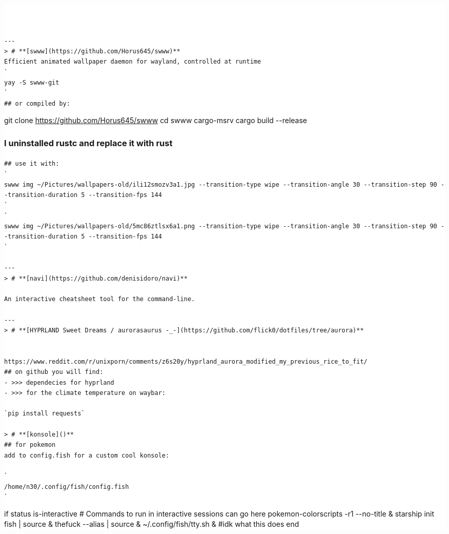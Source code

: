 ```



---
> # **[swww](https://github.com/Horus645/swww)**
Efficient animated wallpaper daemon for wayland, controlled at runtime
`
yay -S swww-git
`
## or compiled by:
```
git clone https://github.com/Horus645/swww
cd swww
cargo-msrv
cargo build --release
### I uninstalled rustc and replace it with rust
```
## use it with:
`
swww img ~/Pictures/wallpapers-old/ili12smozv3a1.jpg --transition-type wipe --transition-angle 30 --transition-step 90 --transition-duration 5 --transition-fps 144
`
`
swww img ~/Pictures/wallpapers-old/5mc86ztlsx6a1.png --transition-type wipe --transition-angle 30 --transition-step 90 --transition-duration 5 --transition-fps 144
`

---
> # **[navi](https://github.com/denisidoro/navi)**

An interactive cheatsheet tool for the command-line.

---
> # **[HYPRLAND Sweet Dreams / aurorasaurus -_-](https://github.com/flick0/dotfiles/tree/aurora)**


https://www.reddit.com/r/unixporn/comments/z6s20y/hyprland_aurora_modified_my_previous_rice_to_fit/
## on github you will find:
- >>> dependecies for hyprland
- >>> for the climate temperature on waybar:

`pip install requests`

> # **[konsole]()**
## for pokemon
add to config.fish for a custom cool konsole:

`
/home/n30/.config/fish/config.fish
`

```
if status is-interactive
    # Commands to run in interactive sessions can go here
	pokemon-colorscripts -r1 --no-title &
	starship init fish | source &
	thefuck --alias | source &
 	~/.config/fish/tty.sh &  #idk what this does
end
```

```